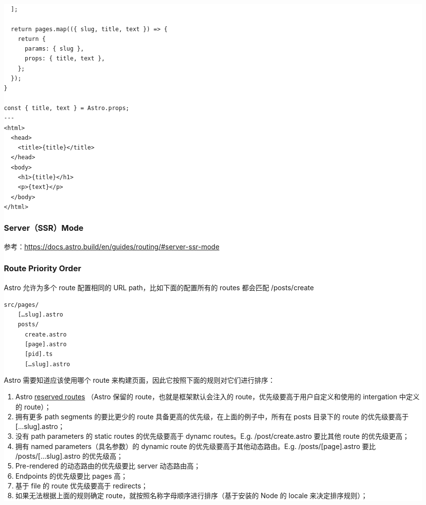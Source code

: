 ```astro
  ];

  return pages.map(({ slug, title, text }) => {
    return {
      params: { slug },
      props: { title, text },
    };
  });
}

const { title, text } = Astro.props;
---
<html>
  <head>
    <title>{title}</title>
  </head>
  <body>
    <h1>{title}</h1>
    <p>{text}</p>
  </body>
</html>
```

### Server（SSR）Mode

参考：https://docs.astro.build/en/guides/routing/#server-ssr-mode

### Route Priority Order

Astro 允许为多个 route 配置相同的 URL path，比如下面的配置所有的 routes 都会匹配 /posts/create

```
src/pages/
    […slug].astro
    posts/
      create.astro
      [page].astro
      [pid].ts
      […slug].astro
```

Astro 需要知道应该使用哪个 route 来构建页面，因此它按照下面的规则对它们进行排序：

1. Astro [reserved routes](https://docs.astro.build/en/guides/routing/#reserved-routes) （Astro 保留的 route，也就是框架默认会注入的 route，优先级要高于用户自定义和使用的 intergation 中定义的 route）；
2. 拥有更多 path segments 的要比更少的 route 具备更高的优先级，在上面的例子中，所有在 posts 目录下的 route 的优先级要高于 \[...slug].astro；
3. 没有 path parameters 的 static routes 的优先级要高于 dynamc routes。E.g. /post/create.astro 要比其他 route 的优先级更高；
4. 拥有 named parameters（具名参数）的 dynamic route 的优先级要高于其他动态路由。E.g. /posts/\[page].astro 要比 /posts/\[...slug].astro 的优先级高；
5. Pre-rendered 的动态路由的优先级要比 server 动态路由高；
6. Endpoints 的优先级要比 pages 高；
7. 基于 file 的 route 优先级要高于 redirects；
8. 如果无法根据上面的规则确定 route，就按照名称字母顺序进行排序（基于安装的 Node 的 locale 来决定排序规则）；
